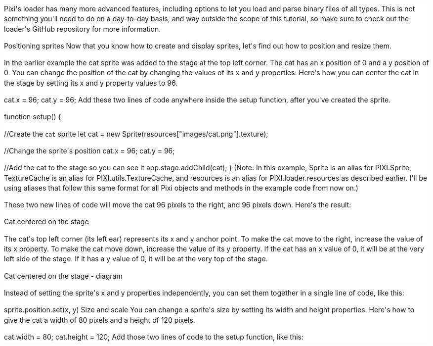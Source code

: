 Pixi's loader has many more advanced features, including options to let you load and parse binary files of all types. This is not something you'll need to do on a day-to-day basis, and way outside the scope of this tutorial, so make sure to check out the loader's GitHub repository for more information.

Positioning sprites
Now that you know how to create and display sprites, let's find out how to position and resize them.

In the earlier example the cat sprite was added to the stage at the top left corner. The cat has an x position of 0 and a y position of 0. You can change the position of the cat by changing the values of its x and y properties. Here's how you can center the cat in the stage by setting its x and y property values to 96.

cat.x = 96;
cat.y = 96;
Add these two lines of code anywhere inside the setup function, after you've created the sprite.

function setup() {

  //Create the `cat` sprite
  let cat = new Sprite(resources["images/cat.png"].texture);

  //Change the sprite's position
  cat.x = 96;
  cat.y = 96;

  //Add the cat to the stage so you can see it
  app.stage.addChild(cat);
}
(Note: In this example, Sprite is an alias for PIXI.Sprite, TextureCache is an alias for PIXI.utils.TextureCache, and resources is an alias for PIXI.loader.resources as described earlier. I'll be using aliases that follow this same format for all Pixi objects and methods in the example code from now on.)

These two new lines of code will move the cat 96 pixels to the right, and 96 pixels down. Here's the result:

Cat centered on the stage

The cat's top left corner (its left ear) represents its x and y anchor point. To make the cat move to the right, increase the value of its x property. To make the cat move down, increase the value of its y property. If the cat has an x value of 0, it will be at the very left side of the stage. If it has a y value of 0, it will be at the very top of the stage.

Cat centered on the stage - diagram

Instead of setting the sprite's x and y properties independently, you can set them together in a single line of code, like this:

sprite.position.set(x, y)
Size and scale
You can change a sprite's size by setting its width and height properties. Here's how to give the cat a width of 80 pixels and a height of 120 pixels.

cat.width = 80;
cat.height = 120;
Add those two lines of code to the setup function, like this:
